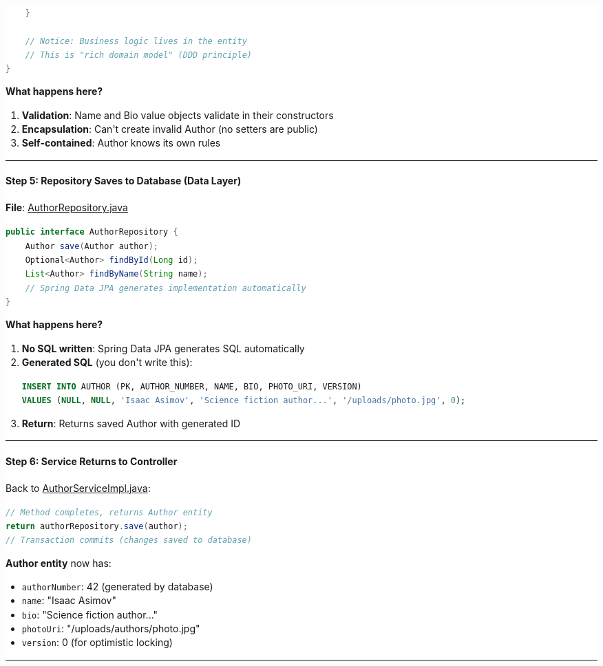 ```java
    }

    // Notice: Business logic lives in the entity
    // This is "rich domain model" (DDD principle)
}
```

**What happens here?**
1. **Validation**: Name and Bio value objects validate in their constructors
2. **Encapsulation**: Can't create invalid Author (no setters are public)
3. **Self-contained**: Author knows its own rules

---

#### Step 5: Repository Saves to Database (Data Layer)

**File**: [AuthorRepository.java](../../src/main/java/pt/psoft/g1/psoftg1/authormanagement/repositories/AuthorRepository.java)

```java
public interface AuthorRepository {
    Author save(Author author);
    Optional<Author> findById(Long id);
    List<Author> findByName(String name);
    // Spring Data JPA generates implementation automatically
}
```

**What happens here?**
1. **No SQL written**: Spring Data JPA generates SQL automatically
2. **Generated SQL** (you don't write this):
   ```sql
   INSERT INTO AUTHOR (PK, AUTHOR_NUMBER, NAME, BIO, PHOTO_URI, VERSION)
   VALUES (NULL, NULL, 'Isaac Asimov', 'Science fiction author...', '/uploads/photo.jpg', 0);
   ```
3. **Return**: Returns saved Author with generated ID

---

#### Step 6: Service Returns to Controller

Back to [AuthorServiceImpl.java](../../src/main/java/pt/psoft/g1/psoftg1/authormanagement/services/AuthorServiceImpl.java):

```java
// Method completes, returns Author entity
return authorRepository.save(author);
// Transaction commits (changes saved to database)
```

**Author entity** now has:
- `authorNumber`: 42 (generated by database)
- `name`: "Isaac Asimov"
- `bio`: "Science fiction author..."
- `photoUri`: "/uploads/authors/photo.jpg"
- `version`: 0 (for optimistic locking)

---